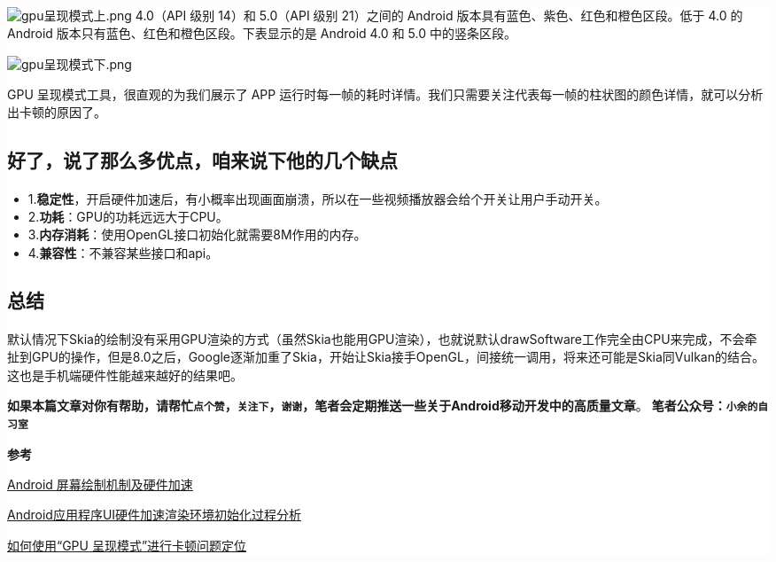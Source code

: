 
![gpu呈现模式上.png](https://p9-juejin.byteimg.com/tos-cn-i-k3u1fbpfcp/4537f546137b4f24a722c4e4c6e570a7~tplv-k3u1fbpfcp-watermark.image?)
4.0（API 级别 14）和 5.0（API 级别 21）之间的 Android 版本具有蓝色、紫色、红色和橙色区段。低于 4.0 的 Android 版本只有蓝色、红色和橙色区段。下表显示的是 Android 4.0 和 5.0 中的竖条区段。

![gpu呈现模式下.png](https://p9-juejin.byteimg.com/tos-cn-i-k3u1fbpfcp/cc13bf3209e341079f72361fe50f9f70~tplv-k3u1fbpfcp-watermark.image?)

GPU 呈现模式工具，很直观的为我们展示了 APP 运行时每一帧的耗时详情。我们只需要关注代表每一帧的柱状图的颜色详情，就可以分析出卡顿的原因了。


## **好了，说了那么多优点，咱来说下他的几个缺点**

- 1.**稳定性**，开启硬件加速后，有小概率出现画面崩溃，所以在一些视频播放器会给个开关让用户手动开关。
- 2.**功耗**：GPU的功耗远远大于CPU。
- 3.**内存消耗**：使用OpenGL接口初始化就需要8M作用的内存。
- 4.**兼容性**：不兼容某些接口和api。

## 总结

默认情况下Skia的绘制没有采用GPU渲染的方式（虽然Skia也能用GPU渲染），也就说默认drawSoftware工作完全由CPU来完成，不会牵扯到GPU的操作，但是8.0之后，Google逐渐加重了Skia，开始让Skia接手OpenGL，间接统一调用，将来还可能是Skia同Vulkan的结合。这也是手机端硬件性能越来越好的结果吧。


**如果本篇文章对你有帮助，请帮忙`点个赞`，`关注下`，`谢谢`，笔者会定期推送一些关于Android移动开发中的高质量文章**。
**笔者公众号：`小余的自习室`**




**参考**

[Android 屏幕绘制机制及硬件加速](https://blog.csdn.net/qian520ao/article/details/81144167)

[Android应用程序UI硬件加速渲染环境初始化过程分析](https://blog.csdn.net/luoshengyang/article/details/45769759)

[如何使用“GPU 呈现模式”进行卡顿问题定位](https://blog.csdn.net/u011578734/article/details/109640946)